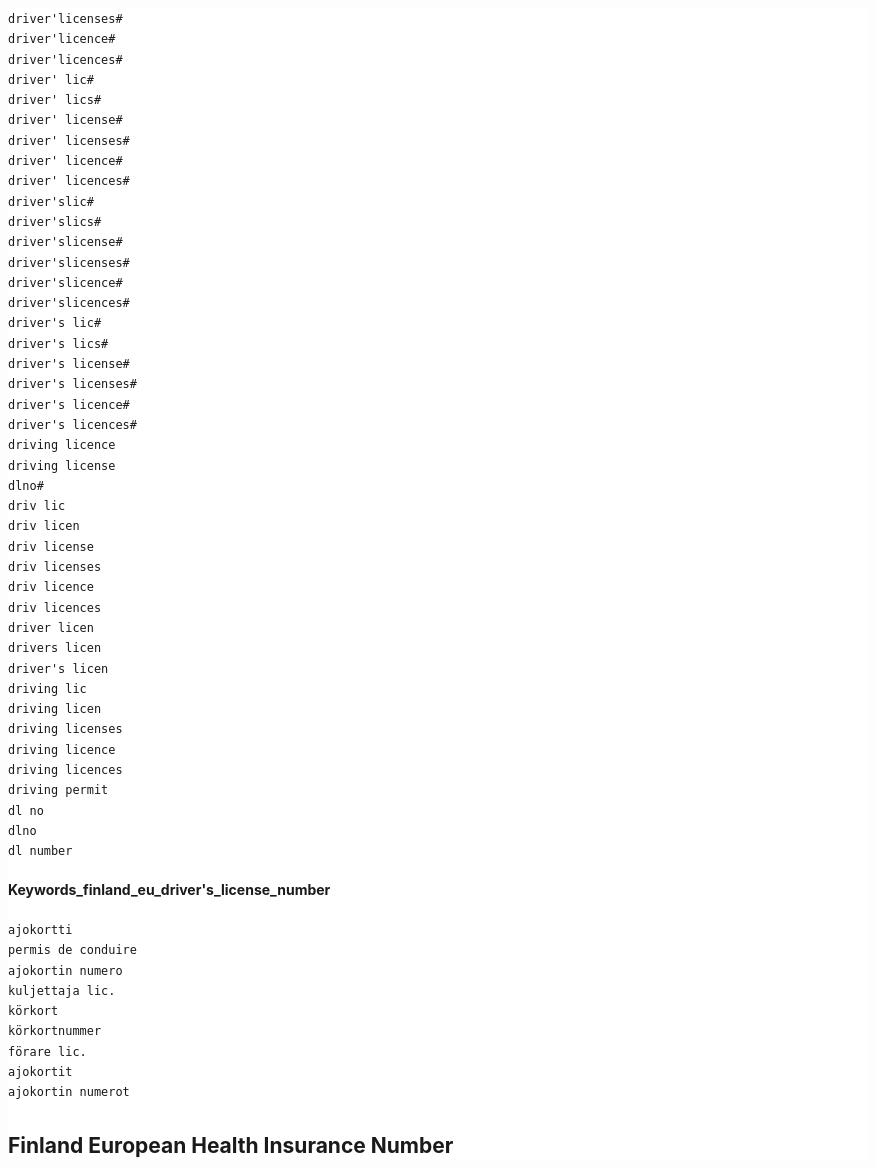 ```
driver'licenses#
driver'licence#
driver'licences#
driver' lic#
driver' lics#
driver' license#
driver' licenses#
driver' licence#
driver' licences#
driver'slic#
driver'slics#
driver'slicense#
driver'slicenses#
driver'slicence#
driver'slicences#
driver's lic#
driver's lics#
driver's license#
driver's licenses#
driver's licence#
driver's licences#
driving licence 
driving license
dlno#
driv lic
driv licen
driv license
driv licenses
driv licence
driv licences
driver licen
drivers licen
driver's licen
driving lic
driving licen
driving licenses
driving licence
driving licences
driving permit
dl no
dlno
dl number
```
#### Keywords\_finland\_eu\_driver's\_license\_number
```
ajokortti
permis de conduire
ajokortin numero
kuljettaja lic.
körkort
körkortnummer
förare lic.
ajokortit
ajokortin numerot
```
## Finland European Health Insurance Number
